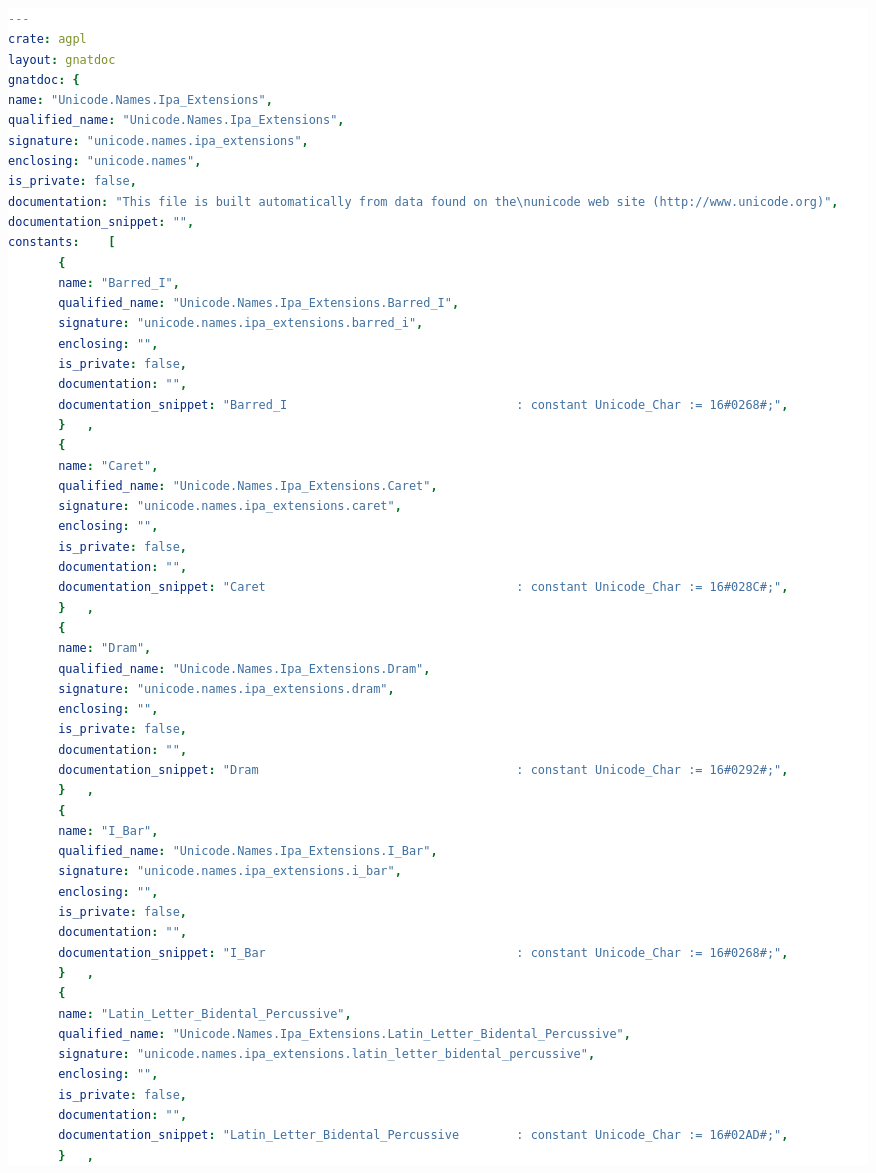 ```yaml
---
crate: agpl
layout: gnatdoc
gnatdoc: {
name: "Unicode.Names.Ipa_Extensions",
qualified_name: "Unicode.Names.Ipa_Extensions",
signature: "unicode.names.ipa_extensions",
enclosing: "unicode.names",
is_private: false,
documentation: "This file is built automatically from data found on the\nunicode web site (http://www.unicode.org)",
documentation_snippet: "",
constants:    [
       {
       name: "Barred_I",
       qualified_name: "Unicode.Names.Ipa_Extensions.Barred_I",
       signature: "unicode.names.ipa_extensions.barred_i",
       enclosing: "",
       is_private: false,
       documentation: "",
       documentation_snippet: "Barred_I                                : constant Unicode_Char := 16#0268#;",
       }   ,
       {
       name: "Caret",
       qualified_name: "Unicode.Names.Ipa_Extensions.Caret",
       signature: "unicode.names.ipa_extensions.caret",
       enclosing: "",
       is_private: false,
       documentation: "",
       documentation_snippet: "Caret                                   : constant Unicode_Char := 16#028C#;",
       }   ,
       {
       name: "Dram",
       qualified_name: "Unicode.Names.Ipa_Extensions.Dram",
       signature: "unicode.names.ipa_extensions.dram",
       enclosing: "",
       is_private: false,
       documentation: "",
       documentation_snippet: "Dram                                    : constant Unicode_Char := 16#0292#;",
       }   ,
       {
       name: "I_Bar",
       qualified_name: "Unicode.Names.Ipa_Extensions.I_Bar",
       signature: "unicode.names.ipa_extensions.i_bar",
       enclosing: "",
       is_private: false,
       documentation: "",
       documentation_snippet: "I_Bar                                   : constant Unicode_Char := 16#0268#;",
       }   ,
       {
       name: "Latin_Letter_Bidental_Percussive",
       qualified_name: "Unicode.Names.Ipa_Extensions.Latin_Letter_Bidental_Percussive",
       signature: "unicode.names.ipa_extensions.latin_letter_bidental_percussive",
       enclosing: "",
       is_private: false,
       documentation: "",
       documentation_snippet: "Latin_Letter_Bidental_Percussive        : constant Unicode_Char := 16#02AD#;",
       }   ,
```